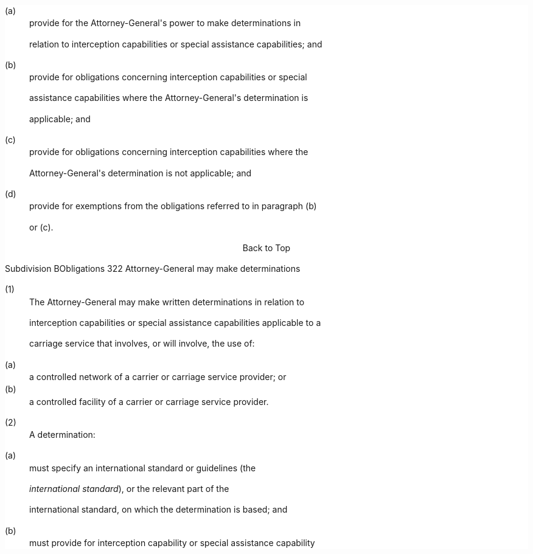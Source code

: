 <dl compact=""><dl compact=""><dl compact="">

<dt>(a)</dt><dd>provide for the Attorney-General's power to make determinations in

relation to interception capabilities or special assistance capabilities; and</dd>

<dt>(b)</dt><dd>provide for obligations concerning interception capabilities or special

assistance capabilities where the Attorney-General's determination is

applicable; and</dd>

<dt>(c)</dt><dd>provide for obligations concerning interception capabilities where the

Attorney-General's determination is not applicable; and</dd>

<dt>(d)</dt><dd>provide for exemptions from the obligations referred to in paragraph (b)

or (c).

</dd>

</dl></dl></dl>

<center>Back to Top</center>

Subdivision B&#151;Obligations
 322  Attorney-General may make determinations

<dl compact="">

<dt>(1)</dt><dd>The Attorney-General may make written determinations in relation to

interception capabilities or special assistance capabilities applicable to a

carriage service that involves, or will involve, the use of:

</dd> </dl>

<dl compact=""><dl compact=""><dl compact="">

<dt>(a)</dt><dd>a controlled network of a carrier or carriage service provider; or</dd>

<dt>(b)</dt><dd>a controlled facility of a carrier or carriage service provider.

</dd>

</dl></dl></dl>

<dl compact="">

<dt>(2)</dt><dd>A determination:

</dd> </dl>

<dl compact=""><dl compact=""><dl compact="">

<dt>(a)</dt><dd>must specify an international standard or guidelines (the

_international standard_), or the relevant part of the

international standard, on which the determination is based; and</dd>

<dt>(b)</dt><dd>must provide for interception capability or special assistance capability
